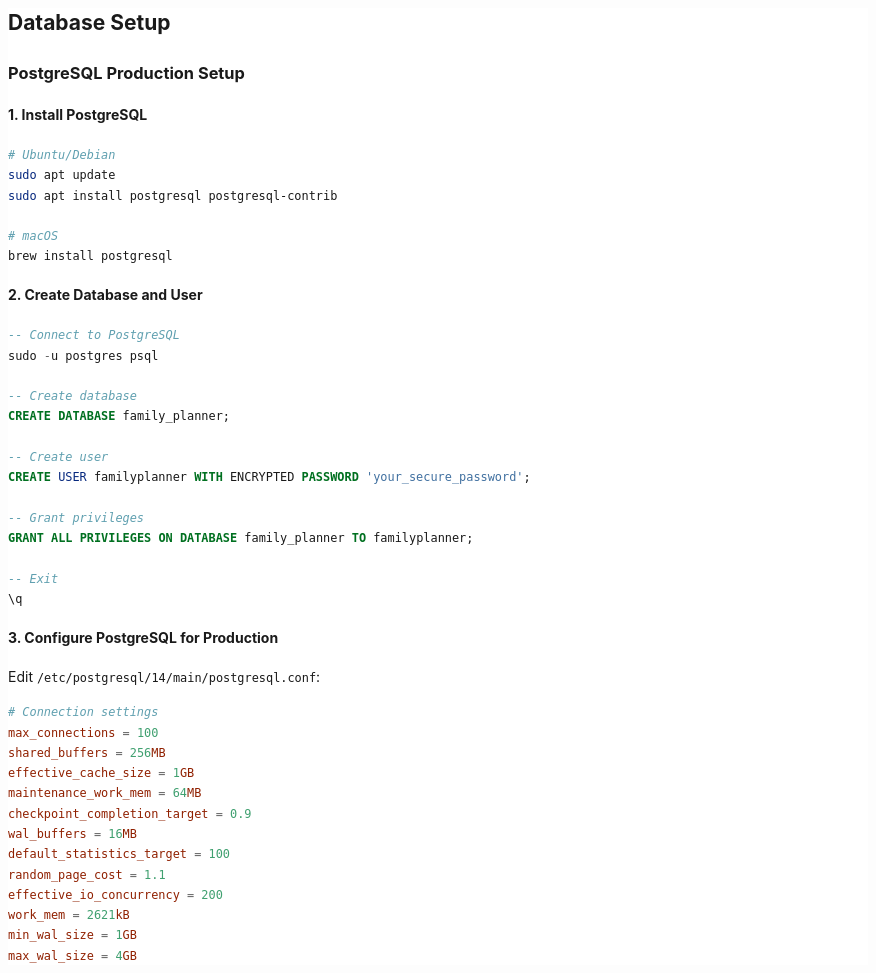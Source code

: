 
## Database Setup

### PostgreSQL Production Setup

#### 1. Install PostgreSQL

```bash
# Ubuntu/Debian
sudo apt update
sudo apt install postgresql postgresql-contrib

# macOS
brew install postgresql
```

#### 2. Create Database and User

```sql
-- Connect to PostgreSQL
sudo -u postgres psql

-- Create database
CREATE DATABASE family_planner;

-- Create user
CREATE USER familyplanner WITH ENCRYPTED PASSWORD 'your_secure_password';

-- Grant privileges
GRANT ALL PRIVILEGES ON DATABASE family_planner TO familyplanner;

-- Exit
\q
```

#### 3. Configure PostgreSQL for Production

Edit `/etc/postgresql/14/main/postgresql.conf`:

```conf
# Connection settings
max_connections = 100
shared_buffers = 256MB
effective_cache_size = 1GB
maintenance_work_mem = 64MB
checkpoint_completion_target = 0.9
wal_buffers = 16MB
default_statistics_target = 100
random_page_cost = 1.1
effective_io_concurrency = 200
work_mem = 2621kB
min_wal_size = 1GB
max_wal_size = 4GB
```
